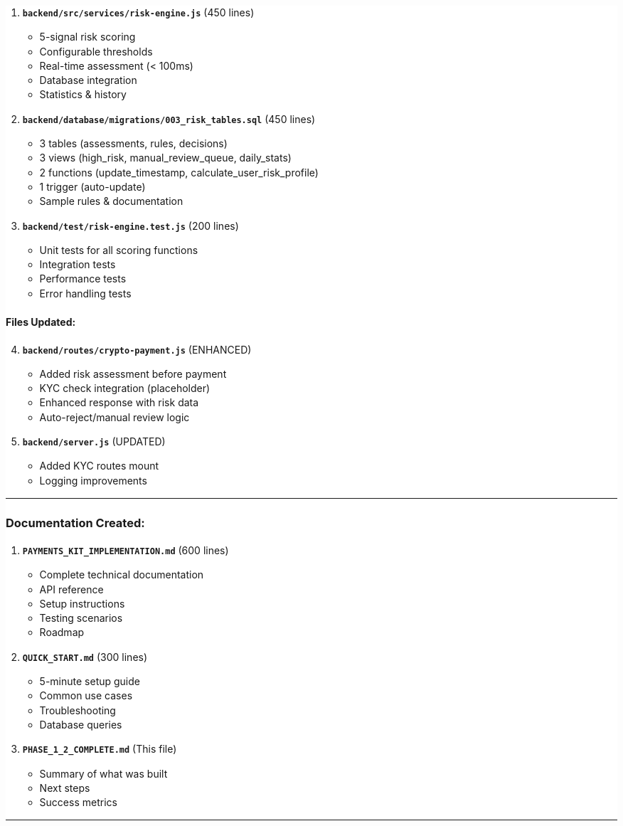 1. **`backend/src/services/risk-engine.js`** (450 lines)

   - 5-signal risk scoring
   - Configurable thresholds
   - Real-time assessment (< 100ms)
   - Database integration
   - Statistics & history

2. **`backend/database/migrations/003_risk_tables.sql`** (450 lines)

   - 3 tables (assessments, rules, decisions)
   - 3 views (high_risk, manual_review_queue, daily_stats)
   - 2 functions (update_timestamp, calculate_user_risk_profile)
   - 1 trigger (auto-update)
   - Sample rules & documentation

3. **`backend/test/risk-engine.test.js`** (200 lines)
   - Unit tests for all scoring functions
   - Integration tests
   - Performance tests
   - Error handling tests

#### Files Updated:

4. **`backend/routes/crypto-payment.js`** (ENHANCED)

   - Added risk assessment before payment
   - KYC check integration (placeholder)
   - Enhanced response with risk data
   - Auto-reject/manual review logic

5. **`backend/server.js`** (UPDATED)
   - Added KYC routes mount
   - Logging improvements

---

### Documentation Created:

1. **`PAYMENTS_KIT_IMPLEMENTATION.md`** (600 lines)

   - Complete technical documentation
   - API reference
   - Setup instructions
   - Testing scenarios
   - Roadmap

2. **`QUICK_START.md`** (300 lines)

   - 5-minute setup guide
   - Common use cases
   - Troubleshooting
   - Database queries

3. **`PHASE_1_2_COMPLETE.md`** (This file)
   - Summary of what was built
   - Next steps
   - Success metrics

---